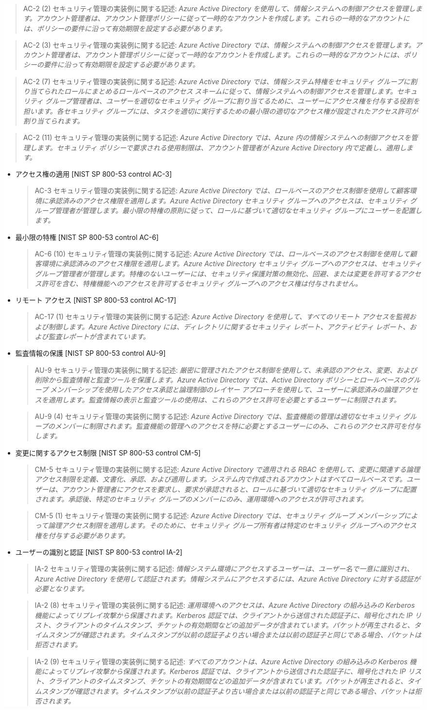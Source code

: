   > AC-2 (2) セキュリティ管理の実装例に関する記述: *Azure Active Directory を使用して、情報システムへの制御アクセスを管理します。アカウント管理者は、アカウント管理ポリシーに従って一時的なアカウントを作成します。これらの一時的なアカウントには、ポリシーの要件に沿って有効期限を設定する必要があります。*

  > AC-2 (3) セキュリティ管理の実装例に関する記述: *Azure Active Directory では、情報システムへの制御アクセスを管理します。アカウント管理者は、アカウント管理ポリシーに従って一時的なアカウントを作成します。これらの一時的なアカウントには、ポリシーの要件に沿って有効期限を設定する必要があります。*

  >AC-2 (7) セキュリティ管理の実装例に関する記述: *Azure Active Directory では、情報システム特権をセキュリティ グループに割り当てられたロールにまとめるロールベースのアクセス スキームに従って、情報システムへの制御アクセスを管理します。セキュリティ グループ管理者は、ユーザーを適切なセキュリティ グループに割り当てるために、ユーザーにアクセス権を付与する役割を担います。各セキュリティ グループには、タスクを適切に実行するための最小限の適切なアクセス権が設定されたアクセス許可が割り当てられます。*

  > AC-2 (11) セキュリティ管理の実装例に関する記述: *Azure Active Directory では、Azure 内の情報システムへの制御アクセスを管理します。セキュリティ ポリシーで要求される使用制限は、アカウント管理者が Azure Active Directory 内で定義し、適用します。*

- アクセス権の適用 [NIST SP 800-53 control AC-3]

  > AC-3 セキュリティ管理の実装例に関する記述: *Azure Active Directory では、ロールベースのアクセス制御を使用して顧客環境に承認済みのアクセス権限を適用します。Azure Active Directory セキュリティ グループへのアクセスは、セキュリティ グループ管理者が管理します。最小限の特権の原則に従って、ロールに基づいて適切なセキュリティ グループにユーザーを配置します。*

- 最小限の特権 [NIST SP 800-53 control AC-6]

  > AC-6 (10) セキュリティ管理の実装例に関する記述: *Azure Active Directory では、ロールベースのアクセス制御を使用して顧客環境に承認済みのアクセス権限を適用します。Azure Active Directory セキュリティ グループへのアクセスは、セキュリティ グループ管理者が管理します。特権のないユーザーには、セキュリティ保護対策の無効化、回避、または変更を許可するアクセス許可を含む、特権機能へのアクセスを許可するセキュリティ グループへのアクセス権は付与されません。*

- リモート アクセス [NIST SP 800-53 control AC-17]

  > AC-17 (1) セキュリティ管理の実装例に関する記述: *Azure Active Directory を使用して、すべてのリモート アクセスを監視および制御します。Azure Active Directory には、ディレクトリに関するセキュリティ レポート、アクティビティ レポート、および監査レポートが含まれています。*

- 監査情報の保護 [NIST SP 800-53 control AU-9]

  > AU-9 セキュリティ管理の実装例に関する記述: *厳密に管理されたアクセス制御を使用して、未承認のアクセス、変更、および削除から監査情報と監査ツールを保護します。Azure Active Directory では、Active Directory ポリシーとロールベースのグループ メンバーシップを使用したアクセス承認と論理制御のレイヤー アプローチを使用して、ユーザーに承認済みの論理アクセスを適用します。監査情報の表示と監査ツールの使用は、これらのアクセス許可を必要とするユーザーに制限されます。*

  > AU-9 (4) セキュリティ管理の実装例に関する記述: *Azure Active Directory では、監査機能の管理は適切なセキュリティ グループのメンバーに制限されます。監査機能の管理へのアクセスを特に必要とするユーザーにのみ、これらのアクセス許可を付与します。*

- 変更に関するアクセス制限 [NIST SP 800-53 control CM-5]

  > CM-5 セキュリティ管理の実装例に関する記述: *Azure Active Directory で適用される RBAC を使用して、変更に関連する論理アクセス制限を定義、文書化、承認、および適用します。システム内で作成されるアカウントはすべてロールベースです。ユーザーは、アカウント管理者にアクセスを要求し、要求が承認されると、ロールに基づいて適切なセキュリティ グループに配置されます。承認後、特定のセキュリティ グループのメンバーにのみ、運用環境へのアクセスが許可されます。*

  > CM-5 (1) セキュリティ管理の実装例に関する記述: *Azure Active Directory では、セキュリティ グループ メンバーシップによって論理アクセス制限を適用します。そのために、セキュリティ グループ所有者は特定のセキュリティ グループへのアクセス権を付与する必要があります。*

- ユーザーの識別と認証 [NIST SP 800-53 control IA-2]

  > IA-2 セキュリティ管理の実装例に関する記述: *情報システム環境にアクセスするユーザーは、ユーザー名で一意に識別され、Azure Active Directory を使用して認証されます。情報システムにアクセスするには、Azure Active Directory に対する認証が必要となります。*

  > IA-2 (8) セキュリティ管理の実装例に関する記述: *運用環境へのアクセスは、Azure Active Directory の組み込みの Kerberos 機能によってリプレイ攻撃から保護されます。Kerberos 認証では、クライアントから送信された認証子に、暗号化された IP リスト、クライアントのタイムスタンプ、チケットの有効期間などの追加データが含まれています。パケットが再生されると、タイムスタンプが確認されます。タイムスタンプが以前の認証子より古い場合または以前の認証子と同じである場合、パケットは拒否されます。*

  > IA-2 (9) セキュリティ管理の実装例に関する記述: *すべてのアカウントは、Azure Active Directory の組み込みの Kerberos 機能によってリプレイ攻撃から保護されます。Kerberos 認証では、クライアントから送信された認証子に、暗号化された IP リスト、クライアントのタイムスタンプ、チケットの有効期間などの追加データが含まれています。パケットが再生されると、タイムスタンプが確認されます。タイムスタンプが以前の認証子より古い場合または以前の認証子と同じである場合、パケットは拒否されます。*
